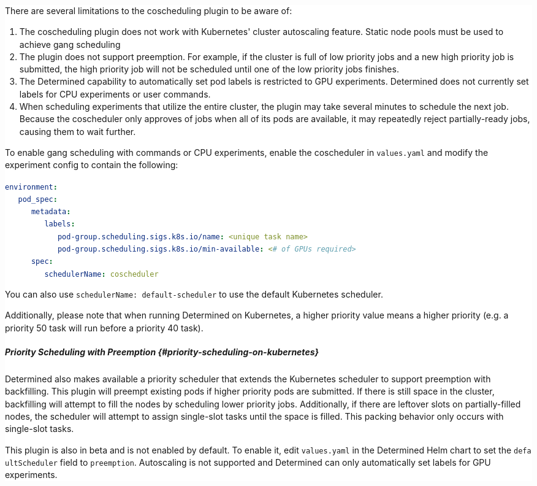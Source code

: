 There are several limitations to the coscheduling plugin to be aware of:

1.  The coscheduling plugin does not work with Kubernetes\' cluster
    autoscaling feature. Static node pools must be used to achieve gang
    scheduling
2.  The plugin does not support preemption. For example, if the cluster
    is full of low priority jobs and a new high priority job is
    submitted, the high priority job will not be scheduled until one of
    the low priority jobs finishes.
3.  The Determined capability to automatically set pod labels is
    restricted to GPU experiments. Determined does not currently set
    labels for CPU experiments or user commands.
4.  When scheduling experiments that utilize the entire cluster, the
    plugin may take several minutes to schedule the next job. Because
    the coscheduler only approves of jobs when all of its pods are
    available, it may repeatedly reject partially-ready jobs, causing
    them to wait further.

To enable gang scheduling with commands or CPU experiments, enable the
coscheduler in `values.yaml` and modify the experiment config to contain
the following:

``` yaml
environment:
   pod_spec:
      metadata:
         labels:
            pod-group.scheduling.sigs.k8s.io/name: <unique task name>
            pod-group.scheduling.sigs.k8s.io/min-available: <# of GPUs required>
      spec:
         schedulerName: coscheduler
```

You can also use `schedulerName: default-scheduler` to use the default
Kubernetes scheduler.

Additionally, please note that when running Determined on Kubernetes, a
higher priority value means a higher priority (e.g. a priority 50 task
will run before a priority 40 task).

##### Priority Scheduling with Preemption {#priority-scheduling-on-kubernetes}

Determined also makes available a priority scheduler that extends the
Kubernetes scheduler to support preemption with backfilling. This plugin
will preempt existing pods if higher priority pods are submitted. If
there is still space in the cluster, backfilling will attempt to fill
the nodes by scheduling lower priority jobs. Additionally, if there are
leftover slots on partially-filled nodes, the scheduler will attempt to
assign single-slot tasks until the space is filled. This packing
behavior only occurs with single-slot tasks.

This plugin is also in beta and is not enabled by default. To enable it,
edit `values.yaml` in the Determined Helm chart to set the
`defaultScheduler` field to `preemption`. Autoscaling is not supported
and Determined can only automatically set labels for GPU experiments.
